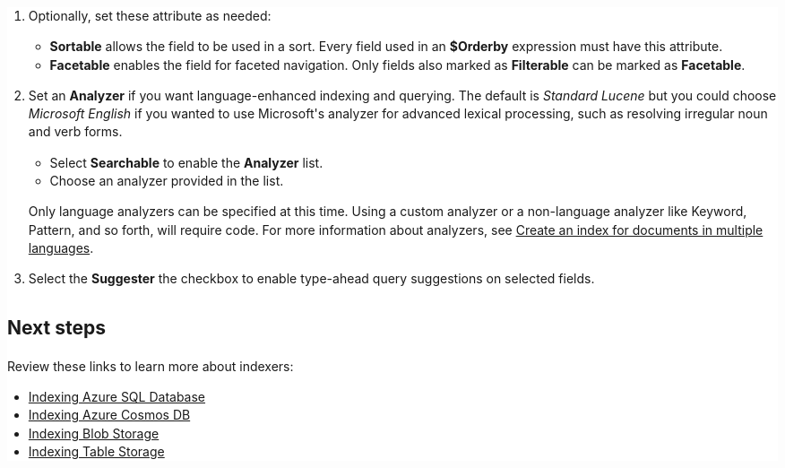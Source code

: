 1. Optionally, set these attribute as needed:

   + **Sortable** allows the field to be used in a sort. Every field used in an **$Orderby** expression must have this attribute.
   + **Facetable** enables the field for faceted navigation. Only fields also marked as **Filterable** can be marked as **Facetable**.

1. Set an **Analyzer** if you want language-enhanced indexing and querying. The default is *Standard Lucene* but you could choose *Microsoft English* if you wanted to use Microsoft's analyzer for advanced lexical processing, such as resolving irregular noun and verb forms.

   + Select **Searchable** to enable the **Analyzer** list.
   + Choose an analyzer provided in the list. 
   
   Only language analyzers can be specified at this time. Using a custom analyzer or a non-language analyzer like Keyword, Pattern, and so forth, will require code. For more information about analyzers, see [Create an index for documents in multiple languages](search-language-support.md).

1. Select the **Suggester** the checkbox to enable type-ahead query suggestions on selected fields.


## Next steps
Review these links to learn more about indexers:

* [Indexing Azure SQL Database](search-howto-connecting-azure-sql-database-to-azure-search-using-indexers.md)
* [Indexing Azure Cosmos DB](search-howto-index-cosmosdb.md)
* [Indexing Blob Storage](search-howto-indexing-azure-blob-storage.md)
* [Indexing Table Storage](search-howto-indexing-azure-tables.md)